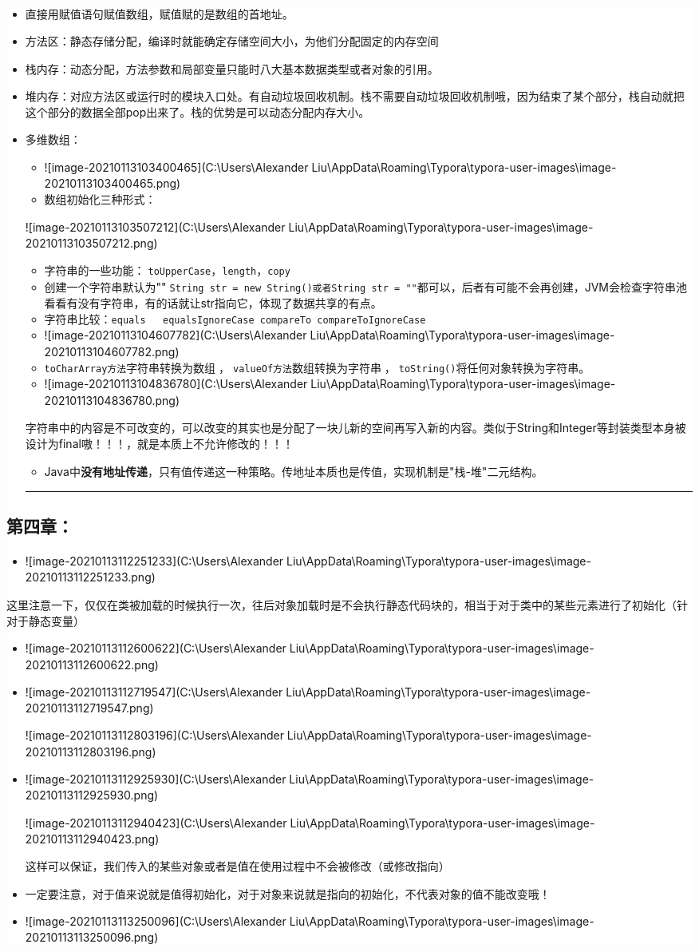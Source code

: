 - 直接用赋值语句赋值数组，赋值赋的是数组的首地址。

- 方法区：静态存储分配，编译时就能确定存储空间大小，为他们分配固定的内存空间

- 栈内存：动态分配，方法参数和局部变量只能时八大基本数据类型或者对象的引用。

- 堆内存：对应方法区或运行时的模块入口处。有自动垃圾回收机制。栈不需要自动垃圾回收机制哦，因为结束了某个部分，栈自动就把这个部分的数据全部pop出来了。栈的优势是可以动态分配内存大小。

- 多维数组：

  - ![image-20210113103400465](C:\Users\Alexander Liu\AppData\Roaming\Typora\typora-user-images\image-20210113103400465.png)
  - 数组初始化三种形式：

  ![image-20210113103507212](C:\Users\Alexander Liu\AppData\Roaming\Typora\typora-user-images\image-20210113103507212.png)

  - 字符串的一些功能： `toUpperCase`，`length`，`copy`
  - 创建一个字符串默认为"" `String str = new String()或者String str = ""`都可以，后者有可能不会再创建，JVM会检查字符串池看看有没有字符串，有的话就让str指向它，体现了数据共享的有点。
  -  字符串比较：`equals   equalsIgnoreCase compareTo compareToIgnoreCase`
  - ![image-20210113104607782](C:\Users\Alexander Liu\AppData\Roaming\Typora\typora-user-images\image-20210113104607782.png)
  - `toCharArray方法`字符串转换为数组 ， `valueOf方法`数组转换为字符串 ， `toString()`将任何对象转换为字符串。
  - ![image-20210113104836780](C:\Users\Alexander Liu\AppData\Roaming\Typora\typora-user-images\image-20210113104836780.png)

  字符串中的内容是不可改变的，可以改变的其实也是分配了一块儿新的空间再写入新的内容。类似于String和Integer等封装类型本身被设计为final嗷！！！，就是本质上不允许修改的！！！

  - Java中**没有地址传递**，只有值传递这一种策略。传地址本质也是传值，实现机制是"栈-堆"二元结构。

  ---

## 第四章：

  - ![image-20210113112251233](C:\Users\Alexander Liu\AppData\Roaming\Typora\typora-user-images\image-20210113112251233.png)

  这里注意一下，仅仅在类被加载的时候执行一次，往后对象加载时是不会执行静态代码块的，相当于对于类中的某些元素进行了初始化（针对于静态变量）

  - ![image-20210113112600622](C:\Users\Alexander Liu\AppData\Roaming\Typora\typora-user-images\image-20210113112600622.png)

  - ![image-20210113112719547](C:\Users\Alexander Liu\AppData\Roaming\Typora\typora-user-images\image-20210113112719547.png)

    ![image-20210113112803196](C:\Users\Alexander Liu\AppData\Roaming\Typora\typora-user-images\image-20210113112803196.png)

  - ![image-20210113112925930](C:\Users\Alexander Liu\AppData\Roaming\Typora\typora-user-images\image-20210113112925930.png)

    ![image-20210113112940423](C:\Users\Alexander Liu\AppData\Roaming\Typora\typora-user-images\image-20210113112940423.png)

    这样可以保证，我们传入的某些对象或者是值在使用过程中不会被修改（或修改指向）

  - 一定要注意，对于值来说就是值得初始化，对于对象来说就是指向的初始化，不代表对象的值不能改变哦！

  - ![image-20210113113250096](C:\Users\Alexander Liu\AppData\Roaming\Typora\typora-user-images\image-20210113113250096.png)
